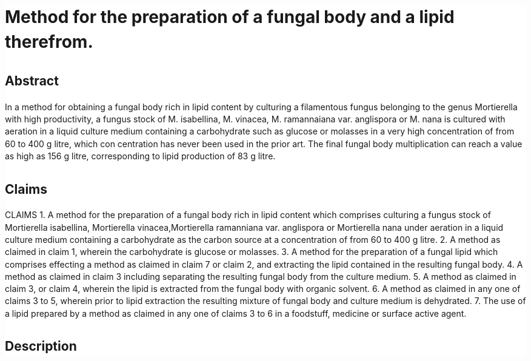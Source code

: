 # Method for the preparation of a fungal body and a lipid therefrom.

## Abstract
In a method for obtaining a fungal body rich in lipid content by culturing a filamentous fungus belonging to the genus Mortierella with high productivity, a fungus stock of M. isabellina, M. vinacea, M. ramannaiana var. anglispora or M. nana is cultured with aeration in a liquid culture medium containing a carbohydrate such as glucose or molasses in a very high concentration of from 60 to 400 g litre, which con centration has never been used in the prior art. The final fungal body multiplication can reach a value as high as 156 g litre, corresponding to lipid production of 83 g litre.

## Claims
CLAIMS 1. A method for the preparation of a fungal body rich in lipid content which comprises culturing a fungus stock of Mortierella isabellina, Mortierella vinacea,Mortierella ramanniana var. anglispora or Mortierella nana under aeration in a liquid culture medium containing a carbohydrate as the carbon source at a concentration of from 60 to 400 g litre. 2. A method as claimed in claim 1, wherein the carbohydrate is glucose or molasses. 3. A method for the preparation of a fungal lipid which comprises effecting a method as claimed in claim 7 or claim 2, and extracting the lipid contained in the resulting fungal body. 4. A method as claimed in claim 3 including separating the resulting fungal body from the culture medium. 5. A method as claimed in claim 3, or claim 4, wherein the lipid is extracted from the fungal body with organic solvent. 6. A method as claimed in any one of claims 3 to 5, wherein prior to lipid extraction the resulting mixture of fungal body and culture medium is dehydrated. 7. The use of a lipid prepared by a method as claimed in any one of claims 3 to 6 in a foodstuff, medicine or surface active agent.

## Description